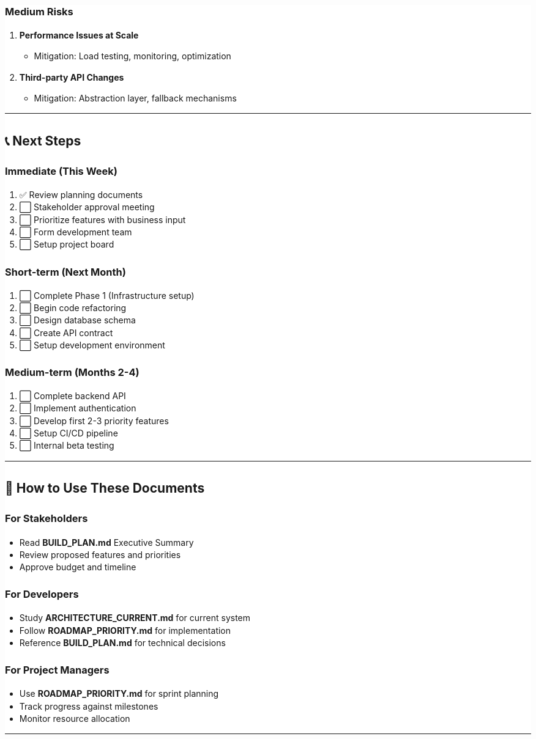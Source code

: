 ### Medium Risks
1. **Performance Issues at Scale**
   - Mitigation: Load testing, monitoring, optimization

2. **Third-party API Changes**
   - Mitigation: Abstraction layer, fallback mechanisms

---

## 📞 Next Steps

### Immediate (This Week)
1. ✅ Review planning documents
2. ⬜ Stakeholder approval meeting
3. ⬜ Prioritize features with business input
4. ⬜ Form development team
5. ⬜ Setup project board

### Short-term (Next Month)
1. ⬜ Complete Phase 1 (Infrastructure setup)
2. ⬜ Begin code refactoring
3. ⬜ Design database schema
4. ⬜ Create API contract
5. ⬜ Setup development environment

### Medium-term (Months 2-4)
1. ⬜ Complete backend API
2. ⬜ Implement authentication
3. ⬜ Develop first 2-3 priority features
4. ⬜ Setup CI/CD pipeline
5. ⬜ Internal beta testing

---

## 📖 How to Use These Documents

### For Stakeholders
- Read **BUILD_PLAN.md** Executive Summary
- Review proposed features and priorities
- Approve budget and timeline

### For Developers
- Study **ARCHITECTURE_CURRENT.md** for current system
- Follow **ROADMAP_PRIORITY.md** for implementation
- Reference **BUILD_PLAN.md** for technical decisions

### For Project Managers
- Use **ROADMAP_PRIORITY.md** for sprint planning
- Track progress against milestones
- Monitor resource allocation

---